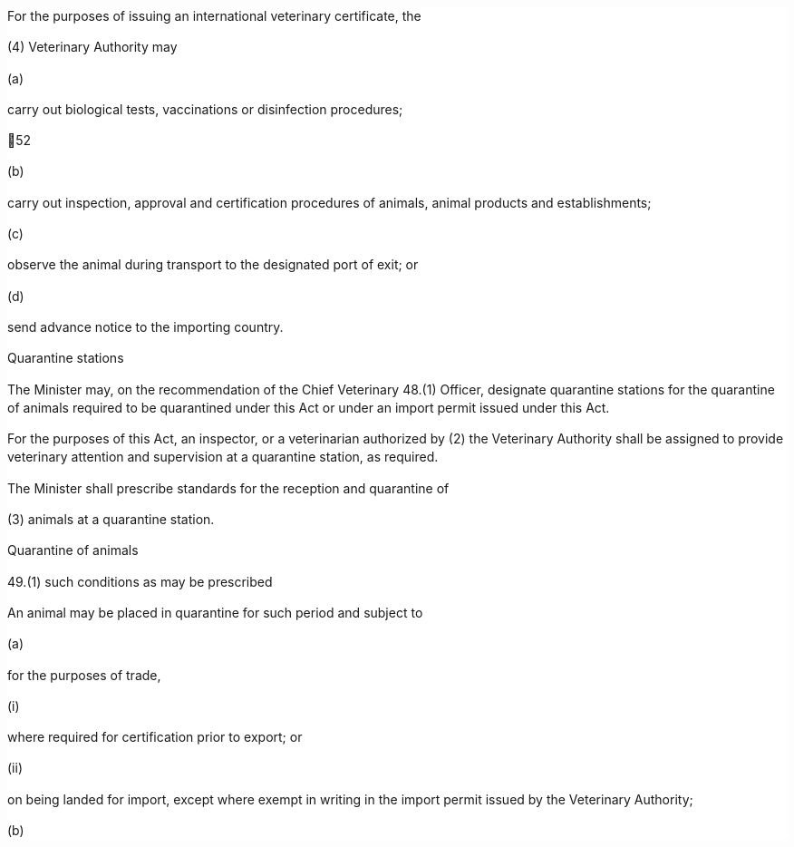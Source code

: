For  the  purposes  of  issuing  an  international  veterinary  certificate,  the

(4)
Veterinary Authority may

(a)

carry out biological tests, vaccinations or disinfection procedures;

52

(b)

carry out inspection, approval and certification procedures of animals,
animal products and establishments;

(c)

observe the animal during transport to the designated port of exit; or

(d)

send advance notice to the importing country.

Quarantine stations

The Minister may, on the recommendation of the Chief Veterinary
48.(1)
Officer, designate quarantine stations for the quarantine of animals required to
be quarantined under this Act or under an import permit issued under this Act.

For the purposes of this Act, an inspector, or a veterinarian authorized by
(2)
the Veterinary Authority shall be assigned to provide veterinary attention and
supervision at a quarantine station, as required.

The Minister shall prescribe standards for the reception and quarantine of

(3)
animals at a quarantine station.

Quarantine of animals

49.(1)
such conditions as may be prescribed

An animal may be placed in quarantine for such period and subject to

(a)

for the purposes of trade,

(i)

where required for certification prior to export; or

(ii)

on being landed for import, except where exempt in writing in the
import permit issued by the Veterinary Authority;

(b)
